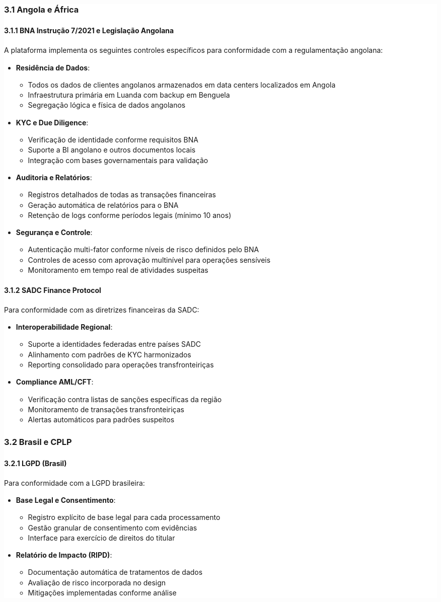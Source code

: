 ### 3.1 Angola e África

#### 3.1.1 BNA Instrução 7/2021 e Legislação Angolana

A plataforma implementa os seguintes controles específicos para conformidade com a regulamentação angolana:

- **Residência de Dados**: 
  * Todos os dados de clientes angolanos armazenados em data centers localizados em Angola
  * Infraestrutura primária em Luanda com backup em Benguela
  * Segregação lógica e física de dados angolanos

- **KYC e Due Diligence**:
  * Verificação de identidade conforme requisitos BNA
  * Suporte a BI angolano e outros documentos locais
  * Integração com bases governamentais para validação

- **Auditoria e Relatórios**:
  * Registros detalhados de todas as transações financeiras
  * Geração automática de relatórios para o BNA
  * Retenção de logs conforme períodos legais (mínimo 10 anos)

- **Segurança e Controle**:
  * Autenticação multi-fator conforme níveis de risco definidos pelo BNA
  * Controles de acesso com aprovação multinível para operações sensíveis
  * Monitoramento em tempo real de atividades suspeitas

#### 3.1.2 SADC Finance Protocol

Para conformidade com as diretrizes financeiras da SADC:

- **Interoperabilidade Regional**:
  * Suporte a identidades federadas entre países SADC
  * Alinhamento com padrões de KYC harmonizados
  * Reporting consolidado para operações transfronteiriças

- **Compliance AML/CFT**:
  * Verificação contra listas de sanções específicas da região
  * Monitoramento de transações transfronteiriças
  * Alertas automáticos para padrões suspeitos

### 3.2 Brasil e CPLP

#### 3.2.1 LGPD (Brasil)

Para conformidade com a LGPD brasileira:

- **Base Legal e Consentimento**:
  * Registro explícito de base legal para cada processamento
  * Gestão granular de consentimento com evidências
  * Interface para exercício de direitos do titular

- **Relatório de Impacto (RIPD)**:
  * Documentação automática de tratamentos de dados
  * Avaliação de risco incorporada no design
  * Mitigações implementadas conforme análise
